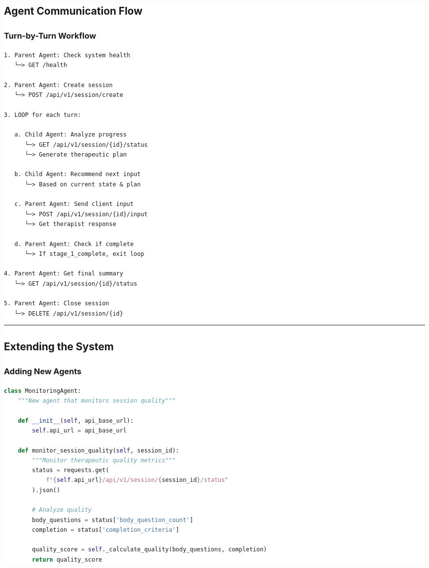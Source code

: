 
## Agent Communication Flow

### Turn-by-Turn Workflow

```
1. Parent Agent: Check system health
   └─> GET /health

2. Parent Agent: Create session
   └─> POST /api/v1/session/create

3. LOOP for each turn:

   a. Child Agent: Analyze progress
      └─> GET /api/v1/session/{id}/status
      └─> Generate therapeutic plan

   b. Child Agent: Recommend next input
      └─> Based on current state & plan

   c. Parent Agent: Send client input
      └─> POST /api/v1/session/{id}/input
      └─> Get therapist response

   d. Parent Agent: Check if complete
      └─> If stage_1_complete, exit loop

4. Parent Agent: Get final summary
   └─> GET /api/v1/session/{id}/status

5. Parent Agent: Close session
   └─> DELETE /api/v1/session/{id}
```

---

## Extending the System

### Adding New Agents

```python
class MonitoringAgent:
    """New agent that monitors session quality"""

    def __init__(self, api_base_url):
        self.api_url = api_base_url

    def monitor_session_quality(self, session_id):
        """Monitor therapeutic quality metrics"""
        status = requests.get(
            f"{self.api_url}/api/v1/session/{session_id}/status"
        ).json()

        # Analyze quality
        body_questions = status['body_question_count']
        completion = status['completion_criteria']

        quality_score = self._calculate_quality(body_questions, completion)
        return quality_score
```
